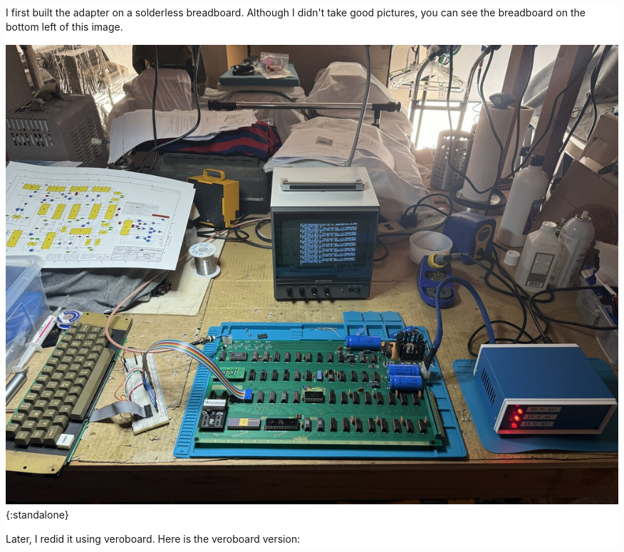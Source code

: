 I first built the adapter on a solderless breadboard. Although I didn't take good pictures, you can see the breadboard on the bottom left of this image.

![Apple II keyboard adapter on breadboard](/assets/posts/apple1/2x/IMG_9697.jpg){:standalone}

Later, I redid it using veroboard. Here is the veroboard version:
